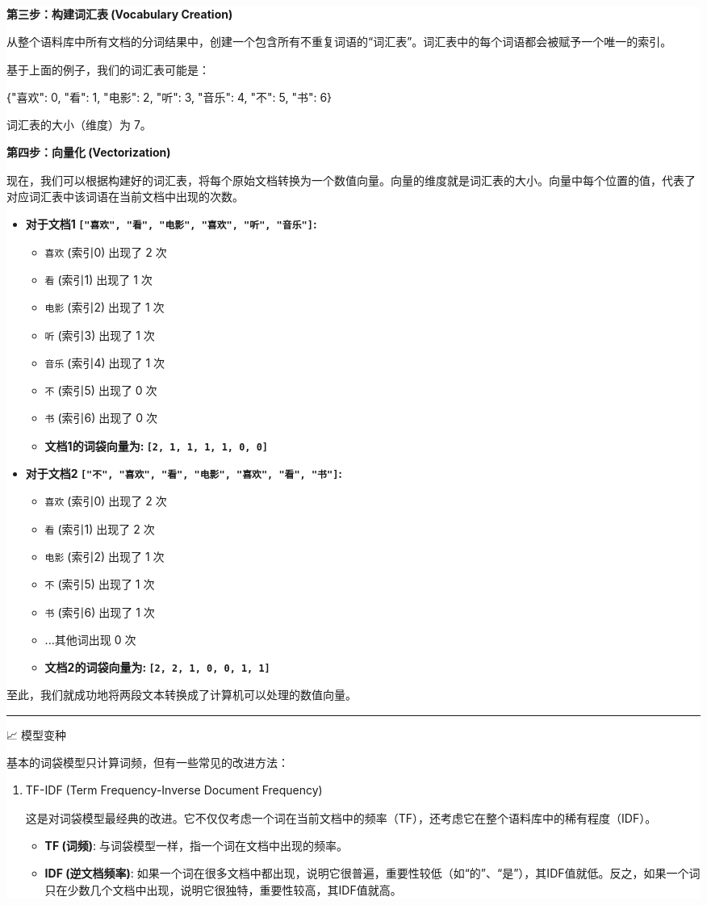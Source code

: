  **第三步：构建词汇表 (Vocabulary Creation)**

从整个语料库中所有文档的分词结果中，创建一个包含所有不重复词语的“词汇表”。词汇表中的每个词语都会被赋予一个唯一的索引。

基于上面的例子，我们的词汇表可能是：

{"喜欢": 0, "看": 1, "电影": 2, "听": 3, "音乐": 4, "不": 5, "书": 6}

词汇表的大小（维度）为 7。

 **第四步：向量化 (Vectorization)**

现在，我们可以根据构建好的词汇表，将每个原始文档转换为一个数值向量。向量的维度就是词汇表的大小。向量中每个位置的值，代表了对应词汇表中该词语在当前文档中出现的次数。

- **对于文档1 `["喜欢", "看", "电影", "喜欢", "听", "音乐"]`:**
    
    - `喜欢` (索引0) 出现了 2 次
        
    - `看` (索引1) 出现了 1 次
        
    - `电影` (索引2) 出现了 1 次
        
    - `听` (索引3) 出现了 1 次
        
    - `音乐` (索引4) 出现了 1 次
        
    - `不` (索引5) 出现了 0 次
        
    - `书` (索引6) 出现了 0 次
        
    - **文档1的词袋向量为: `[2, 1, 1, 1, 1, 0, 0]`**
        
- **对于文档2 `["不", "喜欢", "看", "电影", "喜欢", "看", "书"]`:**
    
    - `喜欢` (索引0) 出现了 2 次
        
    - `看` (索引1) 出现了 2 次
        
    - `电影` (索引2) 出现了 1 次
        
    - `不` (索引5) 出现了 1 次
        
    - `书` (索引6) 出现了 1 次
        
    - ...其他词出现 0 次
        
    - **文档2的词袋向量为: `[2, 2, 1, 0, 0, 1, 1]`**
        

至此，我们就成功地将两段文本转换成了计算机可以处理的数值向量。

---

 📈 模型变种

基本的词袋模型只计算词频，但有一些常见的改进方法：

1. TF-IDF (Term Frequency-Inverse Document Frequency)
    
    这是对词袋模型最经典的改进。它不仅仅考虑一个词在当前文档中的频率（TF），还考虑它在整个语料库中的稀有程度（IDF）。
    
    - **TF (词频)**: 与词袋模型一样，指一个词在文档中出现的频率。
        
    - **IDF (逆文档频率)**: 如果一个词在很多文档中都出现，说明它很普遍，重要性较低（如“的”、“是”），其IDF值就低。反之，如果一个词只在少数几个文档中出现，说明它很独特，重要性较高，其IDF值就高。
        